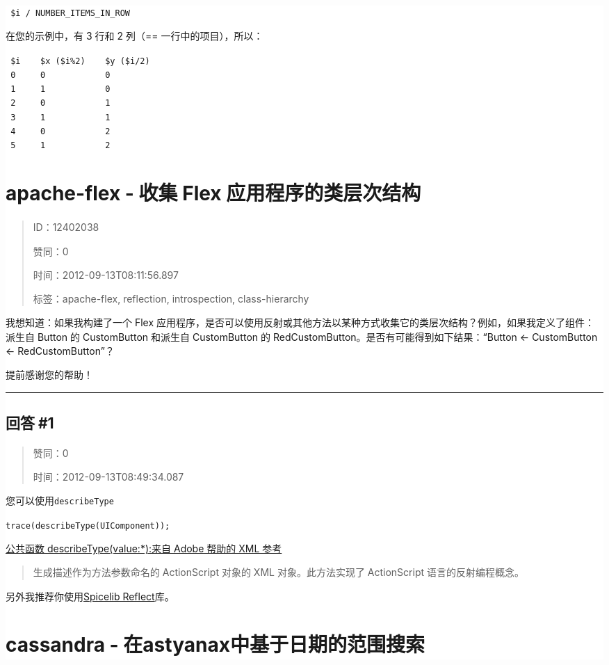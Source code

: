 ```
 $i / NUMBER_ITEMS_IN_ROW 
```

在您的示例中，有 3 行和 2 列（== 一行中的项目），所以：

```
 $i    $x ($i%2)    $y ($i/2)
 0     0            0
 1     1            0
 2     0            1
 3     1            1
 4     0            2
 5     1            2 
```

# apache-flex - 收集 Flex 应用程序的类层次结构

> ID：12402038
> 
> 赞同：0
> 
> 时间：2012-09-13T08:11:56.897
> 
> 标签：apache-flex, reflection, introspection, class-hierarchy

我想知道：如果我构建了一个 Flex 应用程序，是否可以使用反射或其他方法以某种方式收集它的类层次结构？例如，如果我定义了组件：派生自 Button 的 CustomButton 和派生自 CustomButton 的 RedCustomButton。是否有可能得到如下结果：“Button <- CustomButton <- RedCustomButton”？

提前感谢您的帮助！

* * *

## 回答 #1

> 赞同：0
> 
> 时间：2012-09-13T08:49:34.087

您可以使用`describeType`

```
trace(describeType(UIComponent)); 
```

[公共函数 describeType(value:*):来自 Adob​​e 帮助的 XML 参考](http://help.adobe.com/en_US/FlashPlatform/reference/actionscript/3/flash/utils/package.html#describeType%28%29)

> 生成描述作为方法参数命名的 ActionScript 对象的 XML 对象。此方法实现了 ActionScript 语言的反射编程概念。

另外我推荐你使用[Spicelib Reflect](http://www.spicefactory.org/parsley/docs/3.0/manual/reflection.php#intro)库。

# cassandra - 在astyanax中基于日期的范围搜索
